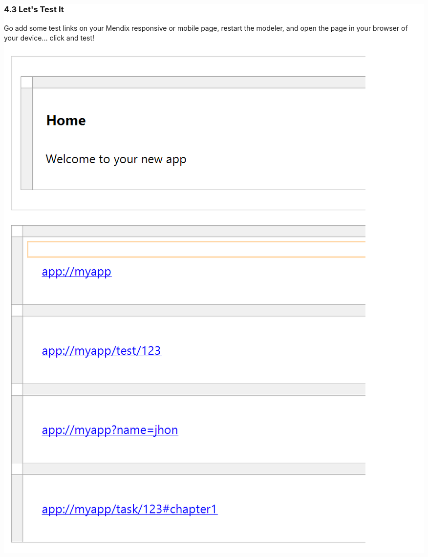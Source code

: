 ### 4.3 Let's Test It

Go add some test links on your Mendix responsive or mobile page, restart the modeler, and open the page in your browser of your device... click and test!

![test page](attachments/page-test-deeplink.png)
